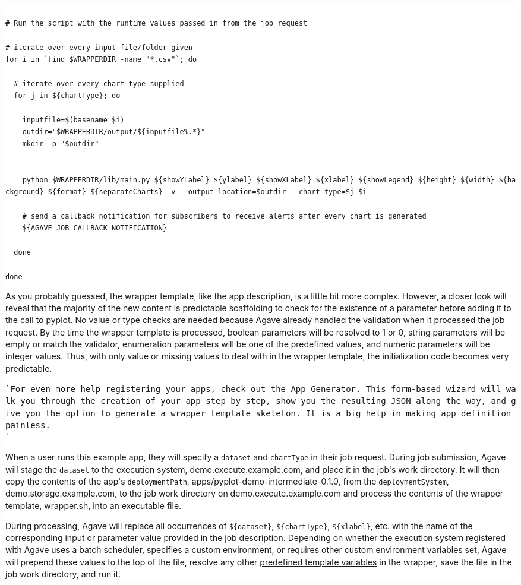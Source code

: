```shell

# Run the script with the runtime values passed in from the job request

# iterate over every input file/folder given
for i in `find $WRAPPERDIR -name "*.csv"`; do

  # iterate over every chart type supplied
  for j in ${chartType}; do

    inputfile=$(basename $i)
    outdir="$WRAPPERDIR/output/${inputfile%.*}"
    mkdir -p "$outdir"


    python $WRAPPERDIR/lib/main.py ${showYLabel} ${ylabel} ${showXLabel} ${xlabel} ${showLegend} ${height} ${width} ${background} ${format} ${separateCharts} -v --output-location=$outdir --chart-type=$j $i

    # send a callback notification for subscribers to receive alerts after every chart is generated
    ${AGAVE_JOB_CALLBACK_NOTIFICATION}

  done

done
```

As you probably guessed, the wrapper template, like the app description, is a little bit more complex. However, a closer look will reveal that the majority of the new content is predictable scaffolding to check for the existence of a parameter before adding it to the call to pyplot. No value or type checks are needed because Agave already handled the validation when it processed the job request. By the time the wrapper template is processed, boolean parameters will be resolved to 1 or 0, string parameters will be empty   or match the validator, enumeration parameters will be one of the predefined values, and numeric parameters will be integer values. Thus, with only value or missing values to deal with in the wrapper template, the initialization code becomes very predictable.

<pre>`For even more help registering your apps, check out the App Generator. This form-based wizard will walk you through the creation of your app step by step, show you the resulting JSON along the way, and give you the option to generate a wrapper template skeleton. It is a big help in making app definition painless.
`</pre>

When a user runs this example app, they will specify a `dataset` and `chartType` in their job request. During job submission, Agave will stage the `dataset` to the execution system, demo.execute.example.com, and place it in the job's work directory. It will then copy the contents of the app's `deploymentPath`, apps/pyplot-demo-intermediate-0.1.0, from the `deploymentSystem`, demo.storage.example.com, to the job work directory on demo.execute.example.com and process the contents of the wrapper template, wrapper.sh, into an executable file.

During processing, Agave will replace all occurrences of `${dataset}`, `${chartType}`, `${xlabel}`, etc. with the name of the corresponding input or parameter value provided in the job description. Depending on whether the execution system registered with Agave uses a batch scheduler, specifies a custom environment, or requires other custom environment variables set, Agave will prepend these values to the top of the file, resolve any other <a href="http://agaveapi.co/documentation/tutorials/app-management-tutorial/" title="App Management Tutorial">predefined template variables</a> in the wrapper, save the file in the job work directory, and run it.
